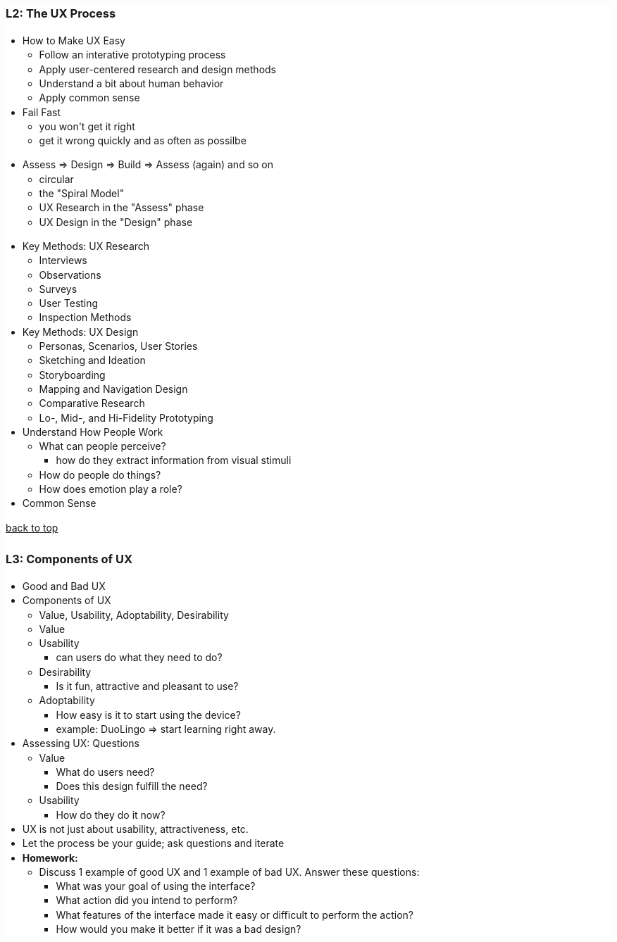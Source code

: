 ### L2: The UX Process

- How to Make UX Easy
	+ Follow an interative prototyping process
	+ Apply user-centered research and design methods
	+ Understand a bit about human behavior
	+ Apply common sense
- Fail Fast
	+ you won't get it right 
	+ get it wrong quickly and as often as possilbe
+ Assess => Design => Build => Assess (again) and so on
	* circular
	- the "Spiral Model" 
	- UX Research in the "Assess" phase
	- UX Design in the "Design" phase
* Key Methods: UX Research
	- Interviews
	- Observations
	- Surveys
	- User Testing
	- Inspection Methods
* Key Methods: UX Design
	- Personas, Scenarios, User Stories
	- Sketching and Ideation
	- Storyboarding
	- Mapping and Navigation Design
	- Comparative Research
	- Lo-, Mid-, and Hi-Fidelity Prototyping
* Understand How People Work
	- What can people perceive?
		+ how do they extract information from visual stimuli
	- How do people do things?
	- How does emotion play a role?
* Common Sense

[back to top](#top)

### L3: Components of UX

- Good and Bad UX
- Components of UX
	+ Value, Usability, Adoptability, Desirability
	+ Value
	+ Usability
		* can users do what they need to do?
	+ Desirability
		* Is it fun, attractive and pleasant to use?
	+ Adoptability
		* How easy is it to start using the device?
		* example: DuoLingo => start learning right away.
- Assessing UX: Questions
	+ Value
		* What do users need?
		* Does this design fulfill the need?
	+ Usability
		* How do they do it now?
- UX is not just about usability, attractiveness, etc.
- Let the process be your guide; ask questions and iterate
- **Homework:**
	+ Discuss 1 example of good UX and 1 example of bad UX. Answer these questions:
		+ What was your goal of using the interface?
		+ What action did you intend to perform?
		+ What features of the interface made it easy or difficult to perform the action?
		+ How would you make it better if it was a bad design?